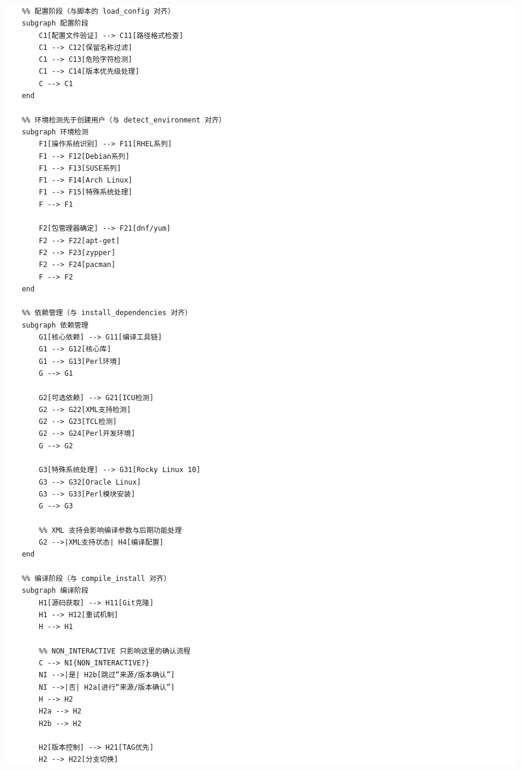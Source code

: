 ```mermaid
    %% 配置阶段（与脚本的 load_config 对齐）
    subgraph 配置阶段
        C1[配置文件验证] --> C11[路径格式检查]
        C1 --> C12[保留名称过滤]
        C1 --> C13[危险字符检测]
        C1 --> C14[版本优先级处理]
        C --> C1
    end

    %% 环境检测先于创建用户（与 detect_environment 对齐）
    subgraph 环境检测
        F1[操作系统识别] --> F11[RHEL系列]
        F1 --> F12[Debian系列]
        F1 --> F13[SUSE系列]
        F1 --> F14[Arch Linux]
        F1 --> F15[特殊系统处理]
        F --> F1

        F2[包管理器确定] --> F21[dnf/yum]
        F2 --> F22[apt-get]
        F2 --> F23[zypper]
        F2 --> F24[pacman]
        F --> F2
    end

    %% 依赖管理（与 install_dependencies 对齐）
    subgraph 依赖管理
        G1[核心依赖] --> G11[编译工具链]
        G1 --> G12[核心库]
        G1 --> G13[Perl环境]
        G --> G1

        G2[可选依赖] --> G21[ICU检测]
        G2 --> G22[XML支持检测]
        G2 --> G23[TCL检测]
        G2 --> G24[Perl开发环境]
        G --> G2

        G3[特殊系统处理] --> G31[Rocky Linux 10]
        G3 --> G32[Oracle Linux]
        G3 --> G33[Perl模块安装]
        G --> G3

        %% XML 支持会影响编译参数与后期功能处理
        G2 -->|XML支持状态| H4[编译配置]
    end

    %% 编译阶段（与 compile_install 对齐）
    subgraph 编译阶段
        H1[源码获取] --> H11[Git克隆]
        H1 --> H12[重试机制]
        H --> H1

        %% NON_INTERACTIVE 只影响这里的确认流程
        C --> NI{NON_INTERACTIVE?}
        NI -->|是| H2b[跳过“来源/版本确认”]
        NI -->|否| H2a[进行“来源/版本确认”]
        H --> H2
        H2a --> H2
        H2b --> H2

        H2[版本控制] --> H21[TAG优先]
        H2 --> H22[分支切换]
```